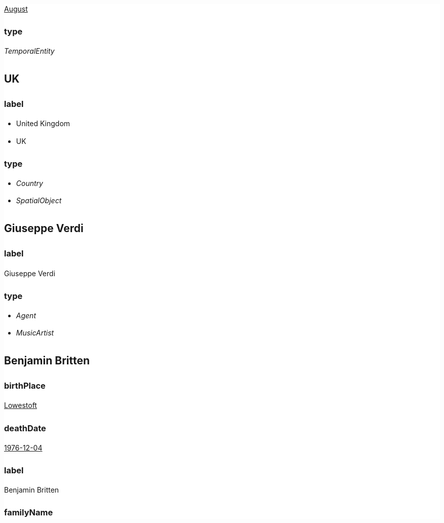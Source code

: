 
[August](#August)

### type


*TemporalEntity*

## UK

### label

 - United Kingdom

 - UK

### type

 - *Country*

 - *SpatialObject*

## Giuseppe Verdi

### label


Giuseppe Verdi

### type

 - *Agent*

 - *MusicArtist*

## Benjamin Britten

### birthPlace


[Lowestoft](#Lowestoft)

### deathDate


[1976-12-04](#1976-12-04)

### label


Benjamin Britten

### familyName

